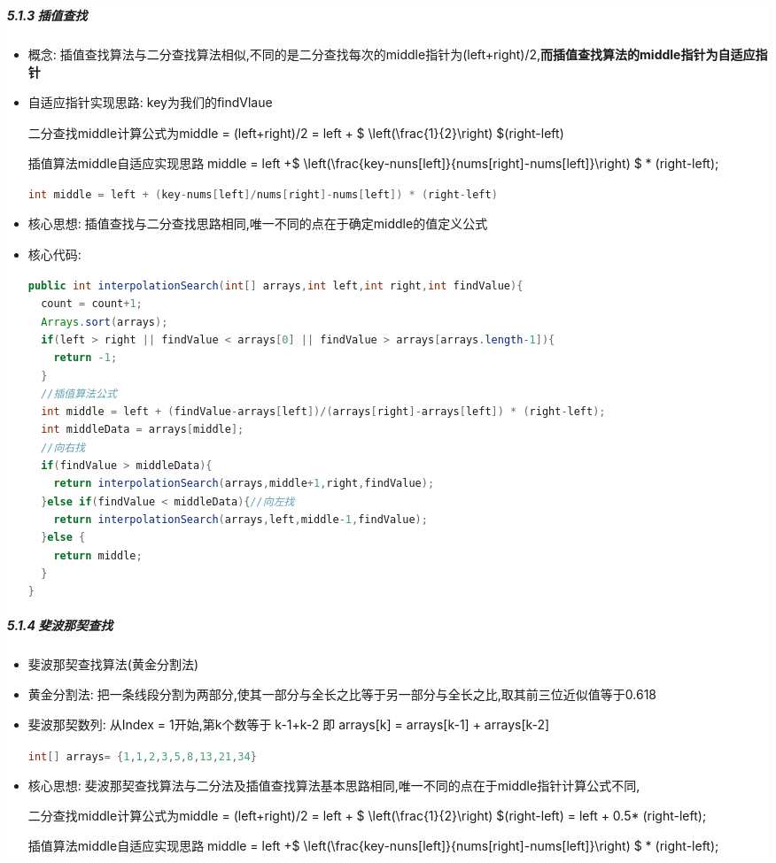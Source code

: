 
##### 5.1.3 插值查找

- 概念: 插值查找算法与二分查找算法相似,不同的是二分查找每次的middle指针为(left+right)/2,**而插值查找算法的middle指针为自适应指针**

- 自适应指针实现思路:  key为我们的findVlaue

  二分查找middle计算公式为middle = (left+right)/2 = left + $ \left(\frac{1}{2}\right) $(right-left)

  插值算法middle自适应实现思路 middle = left +$ \left(\frac{key-nuns[left]}{nums[right]-nums[left]}\right) $ * (right-left);

  ```java
  int middle = left + (key-nums[left]/nums[right]-nums[left]) * (right-left)
  ```

- 核心思想: 插值查找与二分查找思路相同,唯一不同的点在于确定middle的值定义公式

- 核心代码:

  ```java
  public int interpolationSearch(int[] arrays,int left,int right,int findValue){
    count = count+1;
    Arrays.sort(arrays);
    if(left > right || findValue < arrays[0] || findValue > arrays[arrays.length-1]){
      return -1;
    }
    //插值算法公式
    int middle = left + (findValue-arrays[left])/(arrays[right]-arrays[left]) * (right-left);
    int middleData = arrays[middle];
    //向右找
    if(findValue > middleData){
      return interpolationSearch(arrays,middle+1,right,findValue);
    }else if(findValue < middleData){//向左找
      return interpolationSearch(arrays,left,middle-1,findValue);
    }else {
      return middle;
    }
  }
  ```


##### 5.1.4 斐波那契查找

- 斐波那契查找算法(黄金分割法)

- 黄金分割法: 把一条线段分割为两部分,使其一部分与全长之比等于另一部分与全长之比,取其前三位近似值等于0.618

- 斐波那契数列: 从Index = 1开始,第k个数等于 k-1+k-2 即 arrays[k] = arrays[k-1] + arrays[k-2]

  ```java
  int[] arrays= {1,1,2,3,5,8,13,21,34}
  ```

- 核心思想: 斐波那契查找算法与二分法及插值查找算法基本思路相同,唯一不同的点在于middle指针计算公式不同,

  二分查找middle计算公式为middle = (left+right)/2 = left + $ \left(\frac{1}{2}\right) $(right-left) = left + 0.5* (right-left);

  插值算法middle自适应实现思路 middle = left +$ \left(\frac{key-nuns[left]}{nums[right]-nums[left]}\right) $ * (right-left);
